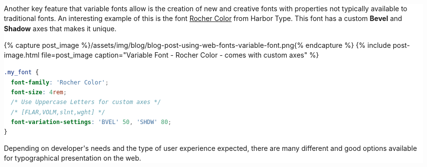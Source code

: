 Another key feature that variable fonts allow is the creation of new and creative fonts with properties not typically available to traditional fonts. An interesting example of this is the font [Rocher Color](https://www.harbortype.com/fonts/rocher-color/) from Harbor Type. This font has a custom **Bevel** and **Shadow** axes that makes it unique.

{% capture post_image %}/assets/img/blog/blog-post-using-web-fonts-variable-font.png{% endcapture %}
{% include post-image.html file=post_image caption="Variable Font - Rocher Color - comes with custom axes" %}

```css
.my_font {
  font-family: 'Rocher Color';
  font-size: 4rem;
  /* Use Uppercase Letters for custom axes */
  /* [FLAR,VOLM,slnt,wght] */
  font-variation-settings: 'BVEL' 50, 'SHDW' 80;
}
```

Depending on developer's needs and the type of user experience expected, there are many different and good options available for typographical presentation on the web.
